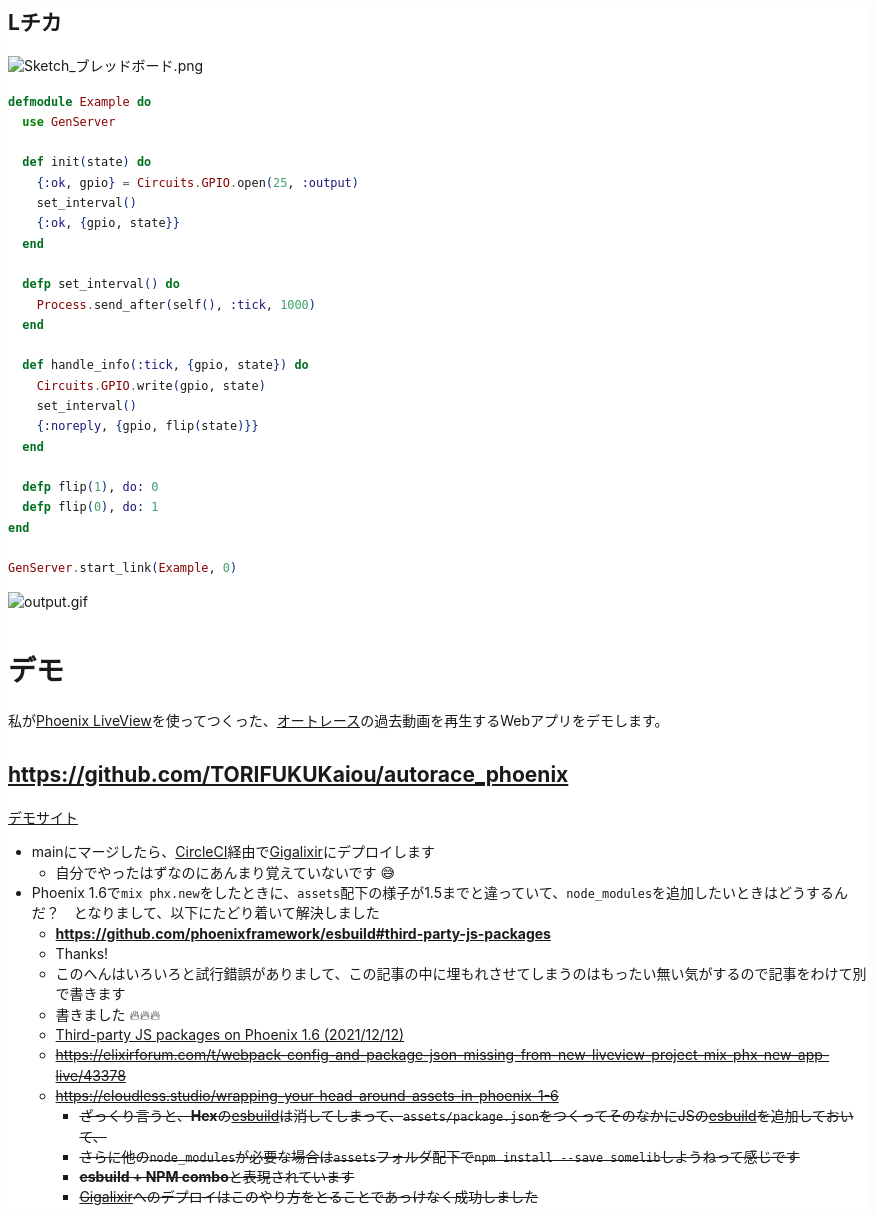 ## Lチカ

![Sketch_ブレッドボード.png](https://qiita-image-store.s3.ap-northeast-1.amazonaws.com/0/131808/b3271529-9d89-e27c-6519-08240beec068.png)

```elixir
defmodule Example do
  use GenServer

  def init(state) do
    {:ok, gpio} = Circuits.GPIO.open(25, :output)
    set_interval()
    {:ok, {gpio, state}}
  end

  defp set_interval() do
    Process.send_after(self(), :tick, 1000)
  end

  def handle_info(:tick, {gpio, state}) do
    Circuits.GPIO.write(gpio, state)
    set_interval()
    {:noreply, {gpio, flip(state)}}
  end

  defp flip(1), do: 0
  defp flip(0), do: 1
end

GenServer.start_link(Example, 0)
```

![output.gif](https://qiita-image-store.s3.ap-northeast-1.amazonaws.com/0/131808/7e3143f4-e959-7914-850a-bdb4758051e3.gif)



# デモ

私が[Phoenix LiveView](https://github.com/phoenixframework/phoenix_live_view)を使ってつくった、[オートレース](https://autorace.jp/)の過去動画を再生するWebアプリをデモします。

## https://github.com/TORIFUKUKaiou/autorace_phoenix

[デモサイト](https://autoracex.torifuku-kaiou.app/)

- mainにマージしたら、[CircleCI](https://circleci.com/)経由で[Gigalixir](https://www.gigalixir.com/)にデプロイします
  - 自分でやったはずなのにあんまり覚えていないです :sweat_smile:
- Phoenix 1.6で`mix phx.new`をしたときに、`assets`配下の様子が1.5までと違っていて、`node_modules`を追加したいときはどうするんだ？　となりまして、以下にたどり着いて解決しました
    - **https://github.com/phoenixframework/esbuild#third-party-js-packages**
    - Thanks!
    - このへんはいろいろと試行錯誤がありまして、この記事の中に埋もれさせてしまうのはもったい無い気がするので記事をわけて別で書きます
    - 書きました :fire::fire::fire:
    - [Third-party JS packages on Phoenix 1.6 (2021/12/12)](https://qiita.com/torifukukaiou/private/c006fab0621630398d4a)
    - ~~https://elixirforum.com/t/webpack-config-and-package-json-missing-from-new-liveview-project-mix-phx-new-app-live/43378~~
    - ~~https://cloudless.studio/wrapping-your-head-around-assets-in-phoenix-1-6~~
        - ~~ざっくり言うと、**Hex**の[esbuild](https://hex.pm/packages/esbuild)は消してしまって、`assets/package.json`をつくってそのなかにJSの[esbuild](https://esbuild.github.io/)を追加しておいて、~~
        - ~~さらに他の`node_modules`が必要な場合は`assets`フォルダ配下で`npm install --save somelib`しようねって感じです~~
        - ~~**esbuild + NPM combo**と表現されています~~
        - ~~[Gigalixir](https://www.gigalixir.com/)へのデプロイはこのやり方をとることであっけなく成功しました~~